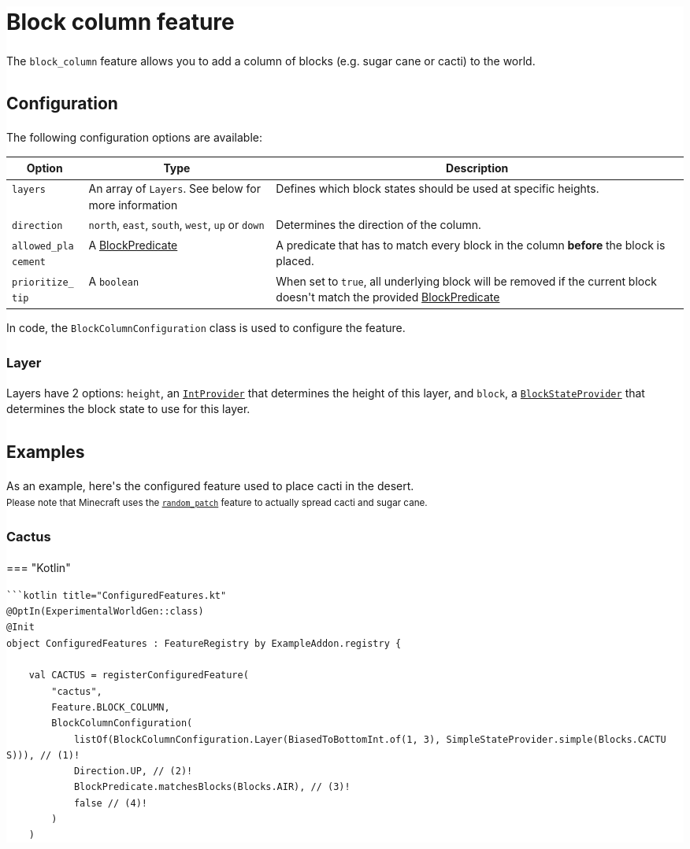 # Block column feature

The `block_column` feature allows you to add a column of blocks (e.g. sugar cane or cacti) to the world.

## Configuration

The following configuration options are available:

| Option              | Type                                                 | Description                                                                                                                                               |
|---------------------|------------------------------------------------------|-----------------------------------------------------------------------------------------------------------------------------------------------------------|
| `layers`            | An array of `Layers`. See below for more information | Defines which block states should be used at specific heights.                                                                                            |
| `direction`         | `north`, `east`, `south`, `west`, `up` or `down`     | Determines the direction of the column.                                                                                                                   |
| `allowed_placement` | A [BlockPredicate](../../types/block-predicate.md)   | A predicate that has to match every block in the column **before** the block is placed.                                                                   |
| `prioritize_tip`    | A `boolean`                                          | When set to `true`, all underlying block will be removed if the current block doesn't match the provided [BlockPredicate](../../types/block-predicate.md) |

In code, the `BlockColumnConfiguration` class is used to configure the feature.

### Layer

Layers have 2 options: `height`, an [`IntProvider`](../../types/number-provider.md#intprovider) that determines the height of this 
layer, and `block`, a [`BlockStateProvider`](../../types/block-state-provider.md) that determines the block state to use for this
layer.

## Examples

As an example, here's the configured feature used to place cacti in the desert.  
<small>Please note that Minecraft uses the [`random_patch`](random-patch.md) feature to actually spread cacti and sugar cane.</small>

### Cactus

=== "Kotlin"

    ```kotlin title="ConfiguredFeatures.kt"
    @OptIn(ExperimentalWorldGen::class)
    @Init
    object ConfiguredFeatures : FeatureRegistry by ExampleAddon.registry {
    
        val CACTUS = registerConfiguredFeature(
            "cactus",
            Feature.BLOCK_COLUMN,
            BlockColumnConfiguration(
                listOf(BlockColumnConfiguration.Layer(BiasedToBottomInt.of(1, 3), SimpleStateProvider.simple(Blocks.CACTUS))), // (1)!
                Direction.UP, // (2)!
                BlockPredicate.matchesBlocks(Blocks.AIR), // (3)!
                false // (4)!
            )
        )
    